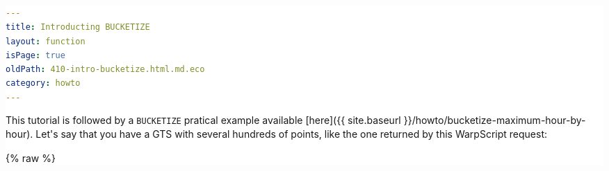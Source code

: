 ```yaml
---
title: Introducting BUCKETIZE
layout: function
isPage: true
oldPath: 410-intro-bucketize.html.md.eco
category: howto
---
```


This tutorial is followed by a `BUCKETIZE` pratical example available [here]({{ site.baseurl }}/howto/bucketize-maximum-hour-by-hour).
Let's say that you have a GTS with several hundreds of points, like the one returned by this WarpScript request:

{% raw %}
<warp10-warpscript-widget>